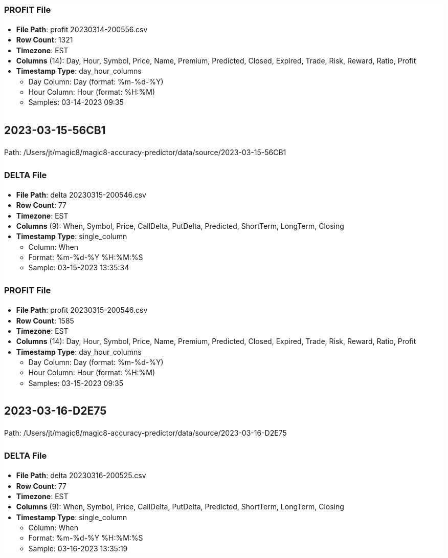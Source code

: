 ### PROFIT File
- **File Path**: profit 20230314-200556.csv
- **Row Count**: 1321
- **Timezone**: EST
- **Columns** (14): Day, Hour, Symbol, Price, Name, Premium, Predicted, Closed, Expired, Trade, Risk, Reward, Ratio, Profit
- **Timestamp Type**: day_hour_columns
  - Day Column: Day (format: %m-%d-%Y)
  - Hour Column: Hour (format: %H:%M)
  - Samples: 03-14-2023 09:35

## 2023-03-15-56CB1
Path: /Users/jt/magic8/magic8-accuracy-predictor/data/source/2023-03-15-56CB1

### DELTA File
- **File Path**: delta 20230315-200546.csv
- **Row Count**: 77
- **Timezone**: EST
- **Columns** (9): When, Symbol, Price, CallDelta, PutDelta, Predicted, ShortTerm, LongTerm, Closing
- **Timestamp Type**: single_column
  - Column: When
  - Format: %m-%d-%Y %H:%M:%S
  - Sample: 03-15-2023 13:35:34

### PROFIT File
- **File Path**: profit 20230315-200546.csv
- **Row Count**: 1585
- **Timezone**: EST
- **Columns** (14): Day, Hour, Symbol, Price, Name, Premium, Predicted, Closed, Expired, Trade, Risk, Reward, Ratio, Profit
- **Timestamp Type**: day_hour_columns
  - Day Column: Day (format: %m-%d-%Y)
  - Hour Column: Hour (format: %H:%M)
  - Samples: 03-15-2023 09:35

## 2023-03-16-D2E75
Path: /Users/jt/magic8/magic8-accuracy-predictor/data/source/2023-03-16-D2E75

### DELTA File
- **File Path**: delta 20230316-200525.csv
- **Row Count**: 77
- **Timezone**: EST
- **Columns** (9): When, Symbol, Price, CallDelta, PutDelta, Predicted, ShortTerm, LongTerm, Closing
- **Timestamp Type**: single_column
  - Column: When
  - Format: %m-%d-%Y %H:%M:%S
  - Sample: 03-16-2023 13:35:19
